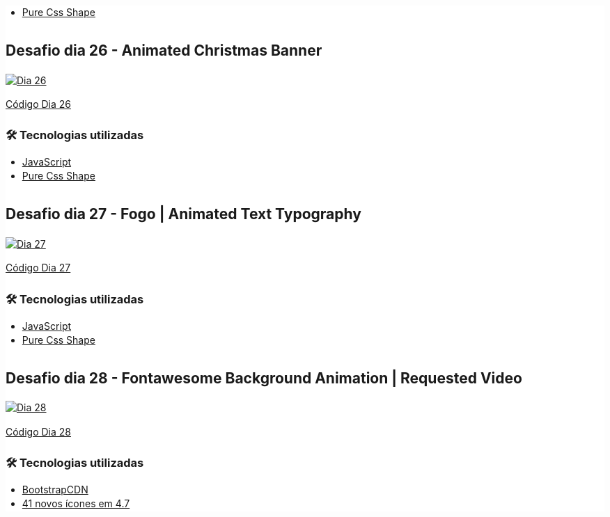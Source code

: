 * <a href="https://www.w3schools.com/cssref/css3_pr_transform.asp" rel="nofollow">Pure Css Shape</a></br>

## Desafio dia 26 - Animated Christmas Banner
<a target="_blank" rel="noopener noreferrer" href="https://github.com/HeberSilverio/30diasDeJavaScript-HTML-CSS/blob/main/Dia%2026/happy.gif">
    <img src="https://github.com/HeberSilverio/30diasDeJavaScript-HTML-CSS/blob/main/Dia%2026/happy.gif" alt="Dia 26" style="max-width: 100%;">
</a>

<a href="https://github.com/HeberSilverio/30diasDeJavaScript-HTML-CSS/tree/main/Dia%2026">Código Dia 26</a> </br>


### 🛠️ Tecnologias utilizadas

* <a href="https://www.w3schools.com/js/default.asp" rel="nofollow">JavaScript</a></br>
* <a href="https://www.w3schools.com/cssref/css3_pr_transform.asp" rel="nofollow">Pure Css Shape</a></br>

## Desafio dia 27 - Fogo | Animated Text Typography
<a target="_blank" rel="noopener noreferrer" href="https://github.com/HeberSilverio/30diasDeJavaScript-HTML-CSS/blob/main/Dia%2027/fogo.gif">
    <img src="https://github.com/HeberSilverio/30diasDeJavaScript-HTML-CSS/blob/main/Dia%2027/fogo.gif" alt="Dia 27" style="max-width: 100%;">
</a>

<a href="https://github.com/HeberSilverio/30diasDeJavaScript-HTML-CSS/tree/main/Dia%2027">Código Dia 27</a> </br>


### 🛠️ Tecnologias utilizadas

* <a href="https://www.w3schools.com/js/default.asp" rel="nofollow">JavaScript</a></br>
* <a href="https://www.w3schools.com/cssref/css3_pr_transform.asp" rel="nofollow">Pure Css Shape</a></br>

## Desafio dia 28 - Fontawesome Background Animation | Requested Video
<a target="_blank" rel="noopener noreferrer" href="https://raw.githubusercontent.com/HeberSilverio/30diasDeJavaScript-HTML-CSS/main/Dia%2028/hoverIcons.gif">
    <img src="https://raw.githubusercontent.com/HeberSilverio/30diasDeJavaScript-HTML-CSS/main/Dia%2028/hoverIcons.gif" alt="Dia 28" style="max-width: 100%;">
</a>

<a href="https://github.com/HeberSilverio/30diasDeJavaScript-HTML-CSS/tree/main/Dia%2028">Código Dia 28</a> </br>


### 🛠️ Tecnologias utilizadas

* <a href="https://www.bootstrapcdn.com/fontawesome" rel="nofollow">BootstrapCDN</a></br>
* <a href="https://fontawesome.com/v4.7.0/icons/">41 novos ícones em 4.7</a></br>
